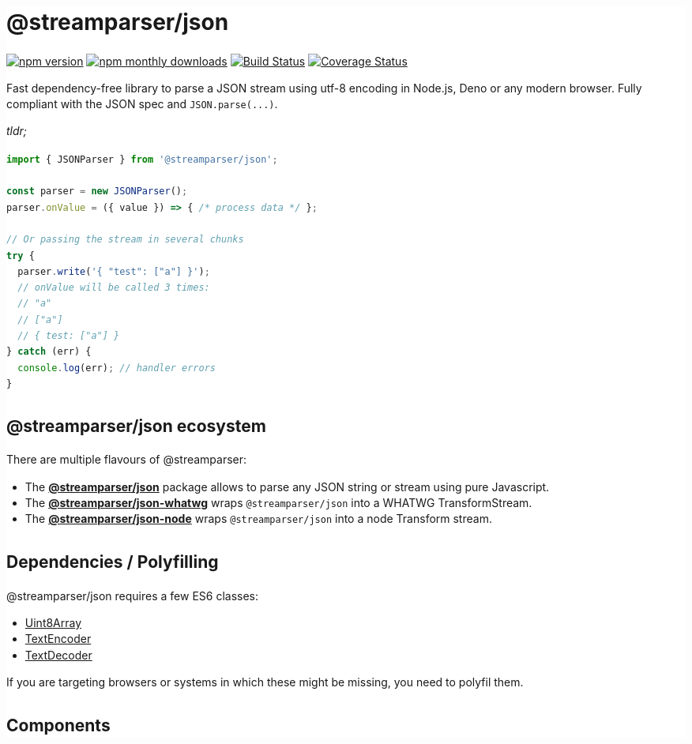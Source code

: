 # @streamparser/json

[![npm version][npm-version-badge]][npm-badge-url]
[![npm monthly downloads][npm-downloads-badge]][npm-badge-url]
[![Build Status][build-status-badge]][build-status-url]
[![Coverage Status][coverage-status-badge]][coverage-status-url]

Fast dependency-free library to parse a JSON stream using utf-8 encoding in Node.js, Deno or any modern browser. Fully compliant with the JSON spec and `JSON.parse(...)`.

*tldr;*

```javascript
import { JSONParser } from '@streamparser/json';

const parser = new JSONParser();
parser.onValue = ({ value }) => { /* process data */ };

// Or passing the stream in several chunks 
try {
  parser.write('{ "test": ["a"] }');
  // onValue will be called 3 times:
  // "a"
  // ["a"]
  // { test: ["a"] }
} catch (err) {
  console.log(err); // handler errors 
}
```

## @streamparser/json ecosystem

There are multiple flavours of @streamparser:

* The **[@streamparser/json](https://www.npmjs.com/package/@streamparser/json)** package allows to parse any JSON string or stream using pure Javascript.
* The **[@streamparser/json-whatwg](https://www.npmjs.com/package/@streamparser/json-whatwg)** wraps `@streamparser/json` into a WHATWG TransformStream.
* The **[@streamparser/json-node](https://www.npmjs.com/package/@streamparser/json-node)** wraps `@streamparser/json` into a node Transform stream.

## Dependencies / Polyfilling

@streamparser/json requires a few ES6 classes:

* [Uint8Array](https://developer.mozilla.org/en-US/docs/Web/JavaScript/Reference/Global_Objects/Uint8Array)
* [TextEncoder](https://developer.mozilla.org/en-US/docs/Web/API/TextEncoder)
* [TextDecoder](https://developer.mozilla.org/en-US/docs/Web/API/TextDecoder)

If you are targeting browsers or systems in which these might be missing, you need to polyfil them.

## Components


[npm-version-badge]: https://badge.fury.io/js/@streamparser%2Fjson.svg
[npm-badge-url]: https://www.npmjs.com/package/@streamparser/json
[npm-downloads-badge]: https://img.shields.io/npm/dm/@streamparser%2Fjson.svg
[build-status-badge]: https://github.com/juanjoDiaz/streamparser-json/actions/workflows/on-push.yaml/badge.svg
[build-status-url]: https://github.com/juanjoDiaz/streamparser-json/actions/workflows/on-push.yaml
[coverage-status-badge]: https://coveralls.io/repos/github/juanjoDiaz/streamparser-json/badge.svg?branch=main
[coverage-status-url]: https://coveralls.io/github/juanjoDiaz/streamparser-json?branch=main